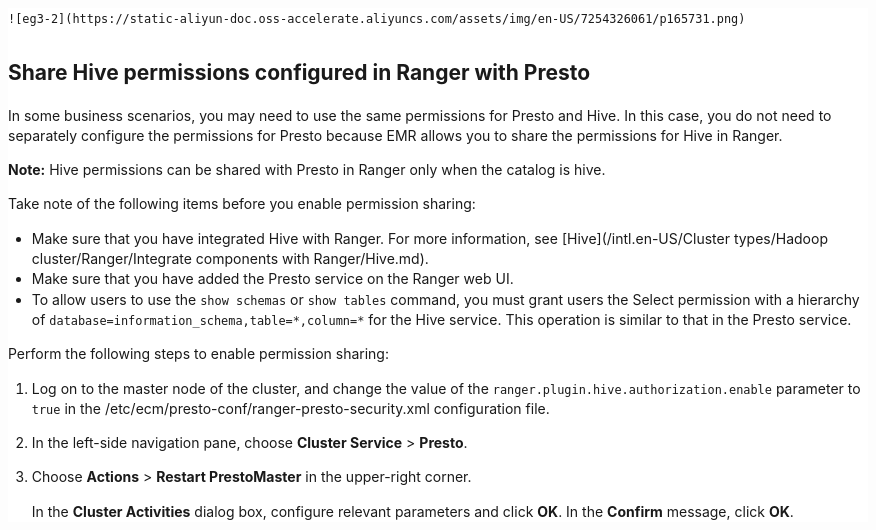    ![eg3-2](https://static-aliyun-doc.oss-accelerate.aliyuncs.com/assets/img/en-US/7254326061/p165731.png)


## Share Hive permissions configured in Ranger with Presto

In some business scenarios, you may need to use the same permissions for Presto and Hive. In this case, you do not need to separately configure the permissions for Presto because EMR allows you to share the permissions for Hive in Ranger.

**Note:** Hive permissions can be shared with Presto in Ranger only when the catalog is hive.

Take note of the following items before you enable permission sharing:

-   Make sure that you have integrated Hive with Ranger. For more information, see [Hive](/intl.en-US/Cluster types/Hadoop cluster/Ranger/Integrate components with Ranger/Hive.md).
-   Make sure that you have added the Presto service on the Ranger web UI.
-   To allow users to use the `show schemas` or `show tables` command, you must grant users the Select permission with a hierarchy of `database=information_schema,table=*,column=*` for the Hive service. This operation is similar to that in the Presto service.

Perform the following steps to enable permission sharing:

1.  Log on to the master node of the cluster, and change the value of the `ranger.plugin.hive.authorization.enable` parameter to `true` in the /etc/ecm/presto-conf/ranger-presto-security.xml configuration file.

2.  In the left-side navigation pane, choose **Cluster Service** \> **Presto**.

3.  Choose **Actions** \> **Restart PrestoMaster** in the upper-right corner.

    In the **Cluster Activities** dialog box, configure relevant parameters and click **OK**. In the **Confirm** message, click **OK**.


